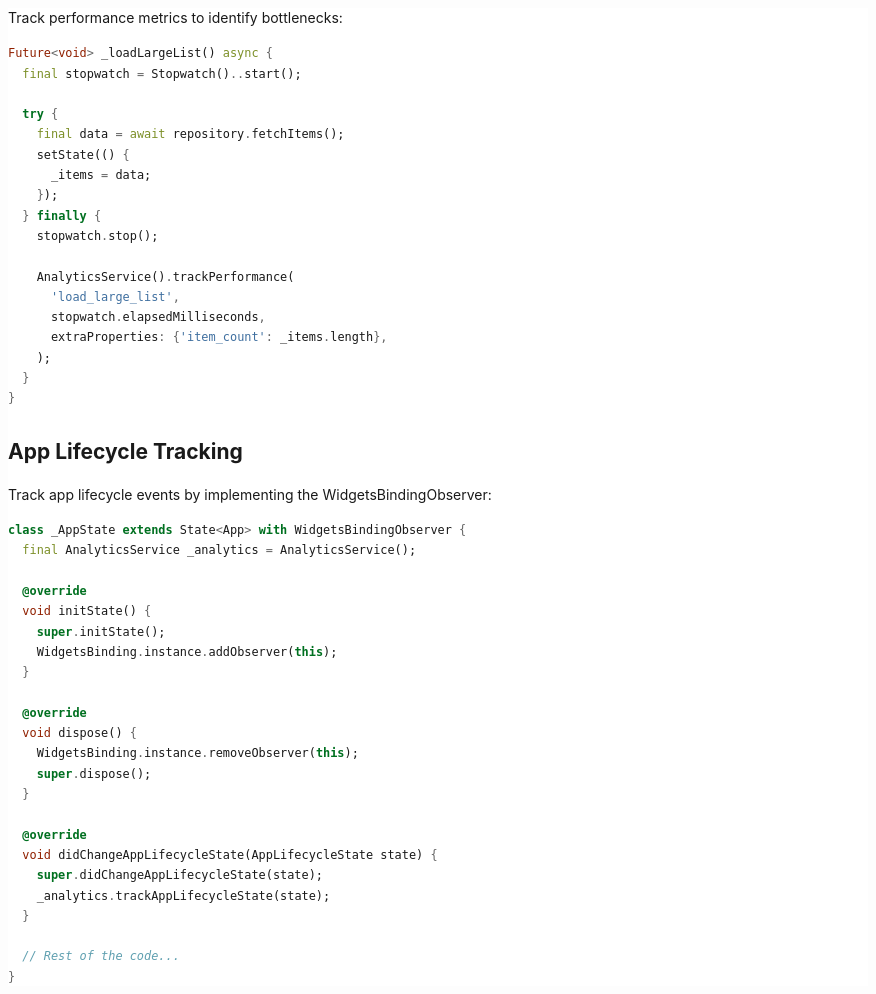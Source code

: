 Track performance metrics to identify bottlenecks:

```dart
Future<void> _loadLargeList() async {
  final stopwatch = Stopwatch()..start();
  
  try {
    final data = await repository.fetchItems();
    setState(() {
      _items = data;
    });
  } finally {
    stopwatch.stop();
    
    AnalyticsService().trackPerformance(
      'load_large_list',
      stopwatch.elapsedMilliseconds,
      extraProperties: {'item_count': _items.length},
    );
  }
}
```

## App Lifecycle Tracking

Track app lifecycle events by implementing the WidgetsBindingObserver:

```dart
class _AppState extends State<App> with WidgetsBindingObserver {
  final AnalyticsService _analytics = AnalyticsService();
  
  @override
  void initState() {
    super.initState();
    WidgetsBinding.instance.addObserver(this);
  }
  
  @override
  void dispose() {
    WidgetsBinding.instance.removeObserver(this);
    super.dispose();
  }
  
  @override
  void didChangeAppLifecycleState(AppLifecycleState state) {
    super.didChangeAppLifecycleState(state);
    _analytics.trackAppLifecycleState(state);
  }
  
  // Rest of the code...
}
```
